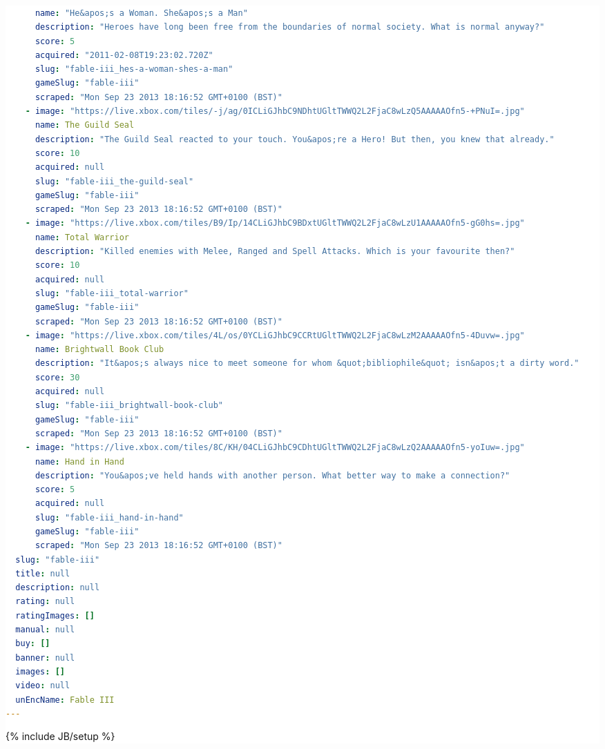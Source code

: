 ```yaml
      name: "He&apos;s a Woman. She&apos;s a Man"
      description: "Heroes have long been free from the boundaries of normal society. What is normal anyway?"
      score: 5
      acquired: "2011-02-08T19:23:02.720Z"
      slug: "fable-iii_hes-a-woman-shes-a-man"
      gameSlug: "fable-iii"
      scraped: "Mon Sep 23 2013 18:16:52 GMT+0100 (BST)"
    - image: "https://live.xbox.com/tiles/-j/ag/0ICLiGJhbC9NDhtUGltTWWQ2L2FjaC8wLzQ5AAAAAOfn5-+PNuI=.jpg"
      name: The Guild Seal
      description: "The Guild Seal reacted to your touch. You&apos;re a Hero! But then, you knew that already."
      score: 10
      acquired: null
      slug: "fable-iii_the-guild-seal"
      gameSlug: "fable-iii"
      scraped: "Mon Sep 23 2013 18:16:52 GMT+0100 (BST)"
    - image: "https://live.xbox.com/tiles/B9/Ip/14CLiGJhbC9BDxtUGltTWWQ2L2FjaC8wLzU1AAAAAOfn5-gG0hs=.jpg"
      name: Total Warrior
      description: "Killed enemies with Melee, Ranged and Spell Attacks. Which is your favourite then?"
      score: 10
      acquired: null
      slug: "fable-iii_total-warrior"
      gameSlug: "fable-iii"
      scraped: "Mon Sep 23 2013 18:16:52 GMT+0100 (BST)"
    - image: "https://live.xbox.com/tiles/4L/os/0YCLiGJhbC9CCRtUGltTWWQ2L2FjaC8wLzM2AAAAAOfn5-4Duvw=.jpg"
      name: Brightwall Book Club
      description: "It&apos;s always nice to meet someone for whom &quot;bibliophile&quot; isn&apos;t a dirty word."
      score: 30
      acquired: null
      slug: "fable-iii_brightwall-book-club"
      gameSlug: "fable-iii"
      scraped: "Mon Sep 23 2013 18:16:52 GMT+0100 (BST)"
    - image: "https://live.xbox.com/tiles/8C/KH/04CLiGJhbC9CDhtUGltTWWQ2L2FjaC8wLzQ2AAAAAOfn5-yoIuw=.jpg"
      name: Hand in Hand
      description: "You&apos;ve held hands with another person. What better way to make a connection?"
      score: 5
      acquired: null
      slug: "fable-iii_hand-in-hand"
      gameSlug: "fable-iii"
      scraped: "Mon Sep 23 2013 18:16:52 GMT+0100 (BST)"
  slug: "fable-iii"
  title: null
  description: null
  rating: null
  ratingImages: []
  manual: null
  buy: []
  banner: null
  images: []
  video: null
  unEncName: Fable III
---
```

{% include JB/setup %}